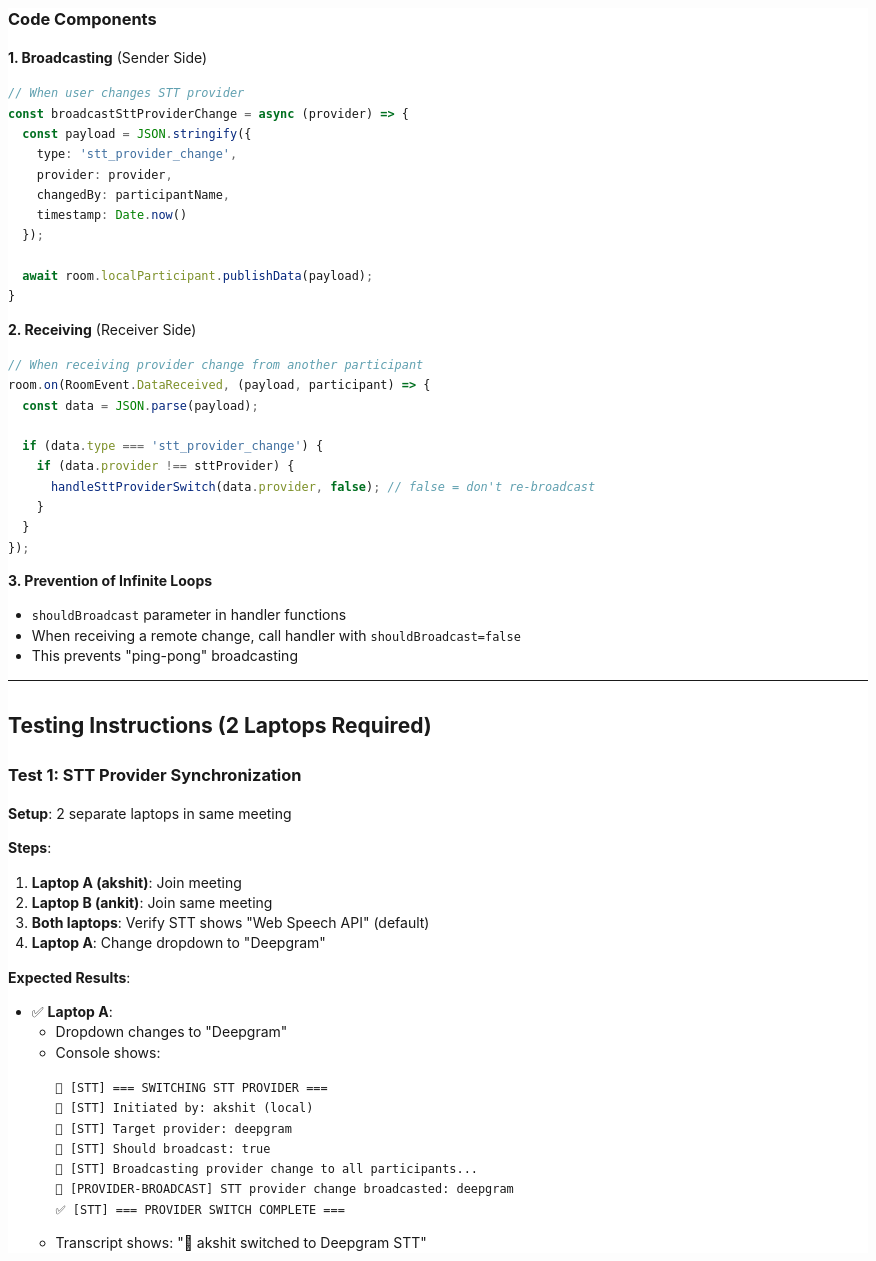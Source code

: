 ### Code Components

**1. Broadcasting** (Sender Side)
```typescript
// When user changes STT provider
const broadcastSttProviderChange = async (provider) => {
  const payload = JSON.stringify({
    type: 'stt_provider_change',
    provider: provider,
    changedBy: participantName,
    timestamp: Date.now()
  });
  
  await room.localParticipant.publishData(payload);
}
```

**2. Receiving** (Receiver Side)
```typescript
// When receiving provider change from another participant
room.on(RoomEvent.DataReceived, (payload, participant) => {
  const data = JSON.parse(payload);
  
  if (data.type === 'stt_provider_change') {
    if (data.provider !== sttProvider) {
      handleSttProviderSwitch(data.provider, false); // false = don't re-broadcast
    }
  }
});
```

**3. Prevention of Infinite Loops**
- `shouldBroadcast` parameter in handler functions
- When receiving a remote change, call handler with `shouldBroadcast=false`
- This prevents "ping-pong" broadcasting

---

## Testing Instructions (2 Laptops Required)

### Test 1: STT Provider Synchronization

**Setup**: 2 separate laptops in same meeting

**Steps**:
1. **Laptop A (akshit)**: Join meeting
2. **Laptop B (ankit)**: Join same meeting
3. **Both laptops**: Verify STT shows "Web Speech API" (default)
4. **Laptop A**: Change dropdown to "Deepgram"

**Expected Results**:
- ✅ **Laptop A**: 
  - Dropdown changes to "Deepgram"
  - Console shows:
    ```
    🔄 [STT] === SWITCHING STT PROVIDER ===
    🔄 [STT] Initiated by: akshit (local)
    🔄 [STT] Target provider: deepgram
    🔄 [STT] Should broadcast: true
    📡 [STT] Broadcasting provider change to all participants...
    📡 [PROVIDER-BROADCAST] STT provider change broadcasted: deepgram
    ✅ [STT] === PROVIDER SWITCH COMPLETE ===
    ```
  - Transcript shows: "🎤 akshit switched to Deepgram STT"
